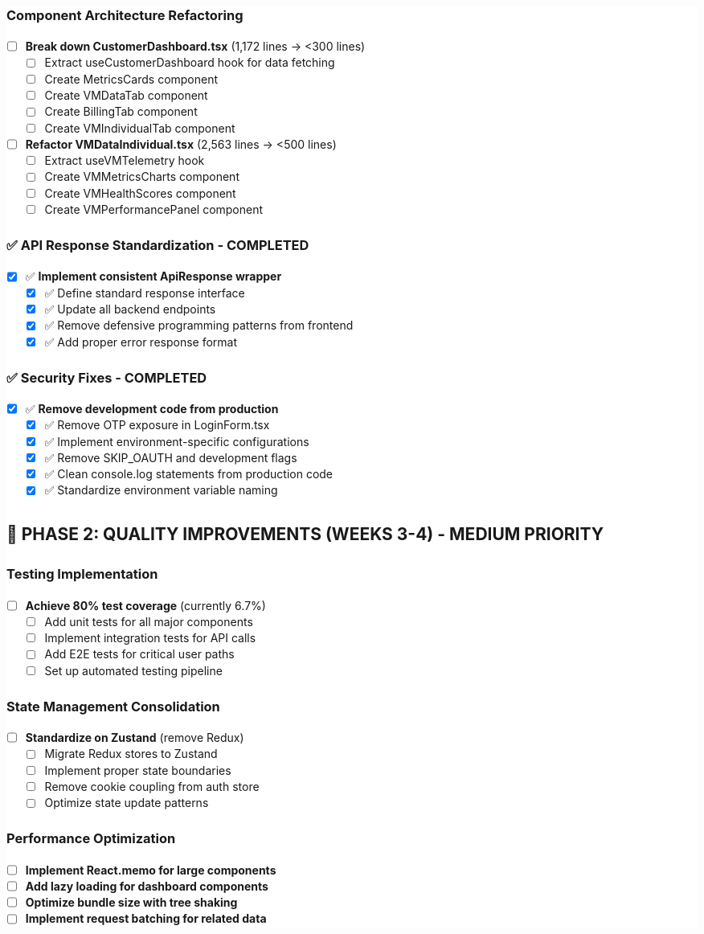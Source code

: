 ### Component Architecture Refactoring
- [ ] **Break down CustomerDashboard.tsx** (1,172 lines → <300 lines)
  - [ ] Extract useCustomerDashboard hook for data fetching
  - [ ] Create MetricsCards component
  - [ ] Create VMDataTab component
  - [ ] Create BillingTab component
  - [ ] Create VMIndividualTab component

- [ ] **Refactor VMDataIndividual.tsx** (2,563 lines → <500 lines)
  - [ ] Extract useVMTelemetry hook
  - [ ] Create VMMetricsCharts component
  - [ ] Create VMHealthScores component
  - [ ] Create VMPerformancePanel component

### ✅ **API Response Standardization - COMPLETED**
- [x] ✅ **Implement consistent ApiResponse<T> wrapper**
  - [x] ✅ Define standard response interface
  - [x] ✅ Update all backend endpoints
  - [x] ✅ Remove defensive programming patterns from frontend
  - [x] ✅ Add proper error response format

### ✅ **Security Fixes - COMPLETED**
- [x] ✅ **Remove development code from production**
  - [x] ✅ Remove OTP exposure in LoginForm.tsx
  - [x] ✅ Implement environment-specific configurations
  - [x] ✅ Remove SKIP_OAUTH and development flags
  - [x] ✅ Clean console.log statements from production code
  - [x] ✅ Standardize environment variable naming

## 🔧 **PHASE 2: QUALITY IMPROVEMENTS (WEEKS 3-4) - MEDIUM PRIORITY**

### Testing Implementation
- [ ] **Achieve 80% test coverage** (currently 6.7%)
  - [ ] Add unit tests for all major components
  - [ ] Implement integration tests for API calls
  - [ ] Add E2E tests for critical user paths
  - [ ] Set up automated testing pipeline

### State Management Consolidation
- [ ] **Standardize on Zustand** (remove Redux)
  - [ ] Migrate Redux stores to Zustand
  - [ ] Implement proper state boundaries
  - [ ] Remove cookie coupling from auth store
  - [ ] Optimize state update patterns

### Performance Optimization
- [ ] **Implement React.memo for large components**
- [ ] **Add lazy loading for dashboard components**
- [ ] **Optimize bundle size with tree shaking**
- [ ] **Implement request batching for related data**
